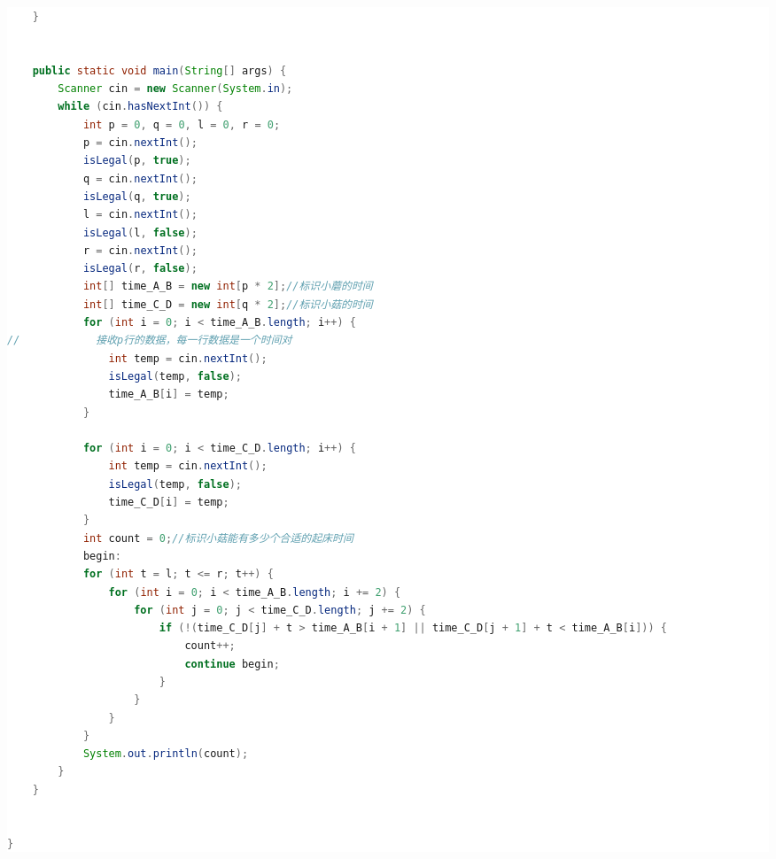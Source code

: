 ```java
    }


    public static void main(String[] args) {
        Scanner cin = new Scanner(System.in);
        while (cin.hasNextInt()) {
            int p = 0, q = 0, l = 0, r = 0;
            p = cin.nextInt();
            isLegal(p, true);
            q = cin.nextInt();
            isLegal(q, true);
            l = cin.nextInt();
            isLegal(l, false);
            r = cin.nextInt();
            isLegal(r, false);
            int[] time_A_B = new int[p * 2];//标识小蘑的时间
            int[] time_C_D = new int[q * 2];//标识小菇的时间
            for (int i = 0; i < time_A_B.length; i++) {
//            接收p行的数据，每一行数据是一个时间对
                int temp = cin.nextInt();
                isLegal(temp, false);
                time_A_B[i] = temp;
            }

            for (int i = 0; i < time_C_D.length; i++) {
                int temp = cin.nextInt();
                isLegal(temp, false);
                time_C_D[i] = temp;
            }
            int count = 0;//标识小菇能有多少个合适的起床时间
            begin:
            for (int t = l; t <= r; t++) {
                for (int i = 0; i < time_A_B.length; i += 2) {
                    for (int j = 0; j < time_C_D.length; j += 2) {
                        if (!(time_C_D[j] + t > time_A_B[i + 1] || time_C_D[j + 1] + t < time_A_B[i])) {
                            count++;
                            continue begin;
                        }
                    }
                }
            }
            System.out.println(count);
        }
    }


}

```
